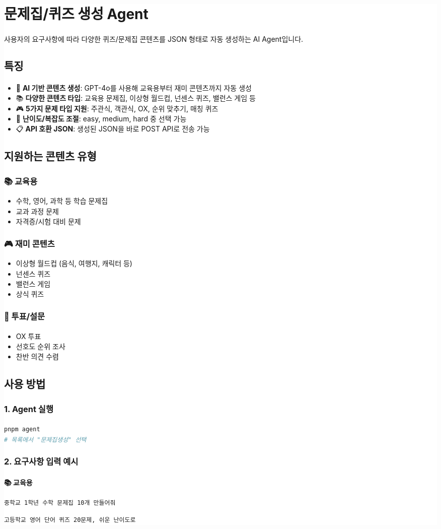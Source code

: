 # 문제집/퀴즈 생성 Agent

사용자의 요구사항에 따라 다양한 퀴즈/문제집 콘텐츠를 JSON 형태로 자동 생성하는 AI Agent입니다.

## 특징

- 🤖 **AI 기반 콘텐츠 생성**: GPT-4o를 사용해 교육용부터 재미 콘텐츠까지 자동 생성
- 📚 **다양한 콘텐츠 타입**: 교육용 문제집, 이상형 월드컵, 넌센스 퀴즈, 밸런스 게임 등
- 🎮 **5가지 문제 타입 지원**: 주관식, 객관식, OX, 순위 맞추기, 매칭 퀴즈
- 🎯 **난이도/복잡도 조절**: easy, medium, hard 중 선택 가능
- 📋 **API 호환 JSON**: 생성된 JSON을 바로 POST API로 전송 가능

## 지원하는 콘텐츠 유형

### 📚 교육용

- 수학, 영어, 과학 등 학습 문제집
- 교과 과정 문제
- 자격증/시험 대비 문제

### 🎮 재미 콘텐츠

- 이상형 월드컵 (음식, 여행지, 캐릭터 등)
- 넌센스 퀴즈
- 밸런스 게임
- 상식 퀴즈

### 🎯 투표/설문

- OX 투표
- 선호도 순위 조사
- 찬반 의견 수렴

## 사용 방법

### 1. Agent 실행

```bash
pnpm agent
# 목록에서 "문제집생성" 선택
```

### 2. 요구사항 입력 예시

#### 📚 교육용

```
중학교 1학년 수학 문제집 10개 만들어줘
```

```
고등학교 영어 단어 퀴즈 20문제, 쉬운 난이도로
```
